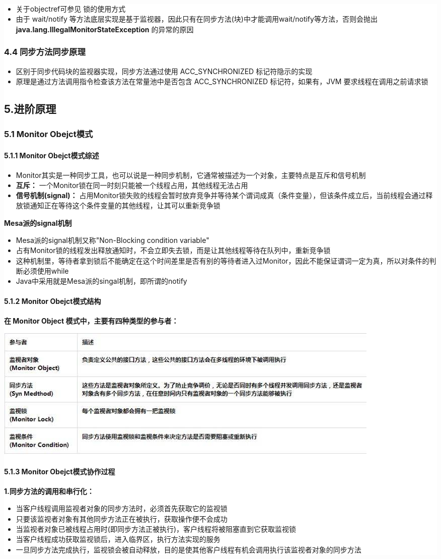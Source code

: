 - 关于objectref可参见 锁的使用方式
- 由于 wait/notify 等方法底层实现是基于监视器，因此只有在同步方法(块)中才能调用wait/notify等方法，否则会抛出 **java.lang.IllegalMonitorStateException** 的异常的原因

### 4.4 同步方法同步原理

- 区别于同步代码块的监视器实现，同步方法通过使用 ACC_SYNCHRONIZED 标记符隐示的实现
- 原理是通过方法调用指令检查该方法在常量池中是否包含 ACC_SYNCHRONIZED 标记符，如果有，JVM 要求线程在调用之前请求锁

## 5.进阶原理

### 5.1 Monitor Obejct模式

#### 5.1.1 Monitor Obejct模式综述

- Monitor其实是一种同步工具，也可以说是一种同步机制，它通常被描述为一个对象，主要特点是互斥和信号机制
- **互斥：** 一个Monitor锁在同一时刻只能被一个线程占用，其他线程无法占用
- **信号机制(signal)：** 占用Monitor锁失败的线程会暂时放弃竞争并等待某个谓词成真（条件变量），但该条件成立后，当前线程会通过释放锁通知正在等待这个条件变量的其他线程，让其可以重新竞争锁

**Mesa派的signal机制**

- Mesa派的signal机制又称"Non-Blocking condition variable"
- 占有Monitor锁的线程发出释放通知时，不会立即失去锁，而是让其他线程等待在队列中，重新竞争锁
- 这种机制里，等待者拿到锁后不能确定在这个时间差里是否有别的等待者进入过Monitor，因此不能保证谓词一定为真，所以对条件的判断必须使用while
- Java中采用就是Mesa派的singal机制，即所谓的notify 

#### 5.1.2 Monitor Obejct模式结构

**在 Monitor Object 模式中，主要有四种类型的参与者：**

![img](image-201910131728/16270c8c163504ff.jpeg)

#### 5.1.3 Monitor Obejct模式协作过程

**1.同步方法的调用和串行化：** 

- 当客户线程调用监视者对象的同步方法时，必须首先获取它的监视锁
- 只要该监视者对象有其他同步方法正在被执行，获取操作便不会成功
- 当监视者对象已被线程占用时(即同步方法正被执行)，客户线程将被阻塞直到它获取监视锁
- 当客户线程成功获取监视锁后，进入临界区，执行方法实现的服务
- 一旦同步方法完成执行，监视锁会被自动释放，目的是使其他客户线程有机会调用执行该监视者对象的同步方法

